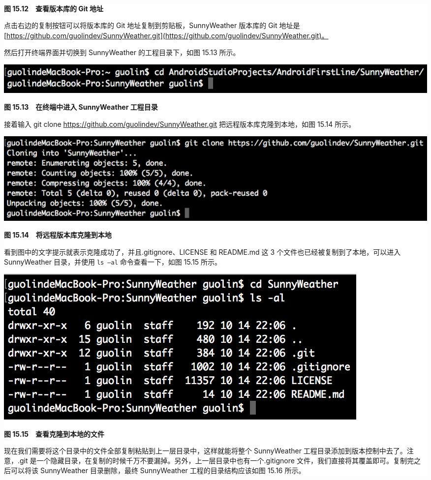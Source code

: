 **图 15.12　查看版本库的 Git 地址**

点击右边的复制按钮可以将版本库的 Git 地址复制到剪贴板，SunnyWeather 版本库的 Git 地址是 [https://github.com/guolindev/SunnyWeather.git](https://github.com/guolindev/SunnyWeather.git)。

然后打开终端界面并切换到 SunnyWeather 的工程目录下，如图 15.13 所示。

![](assets/385-20240119220812-ol53te6.png)

**图 15.13　在终端中进入 SunnyWeather 工程目录**

接着输入 git clone https://github.com/guolindev/SunnyWeather.git 把远程版本库克隆到本地，如图 15.14 所示。

![{%}](assets/386-20240119220812-8n3r3kf.png)

**图 15.14　将远程版本库克隆到本地**

看到图中的文字提示就表示克隆成功了，并且.gitignore、LICENSE 和 README.md 这 3 个文件也已经被复制到了本地，可以进入 SunnyWeather 目录，并使用 `ls –al` 命令查看一下，如图 15.15 所示。

![](assets/387-20240119220812-z8fag6a.png)

**图 15.15　查看克隆到本地的文件**

现在我们需要将这个目录中的文件全部复制粘贴到上一层目录中，这样就能将整个 SunnyWeather 工程目录添加到版本控制中去了。注意，.git 是一个隐藏目录，在复制的时候千万不要漏掉。另外，上一层目录中也有一个.gitignore 文件，我们直接将其覆盖即可。复制完之后可以将该 SunnyWeather 目录删除，最终 SunnyWeather 工程的目录结构应该如图 15.16 所示。
